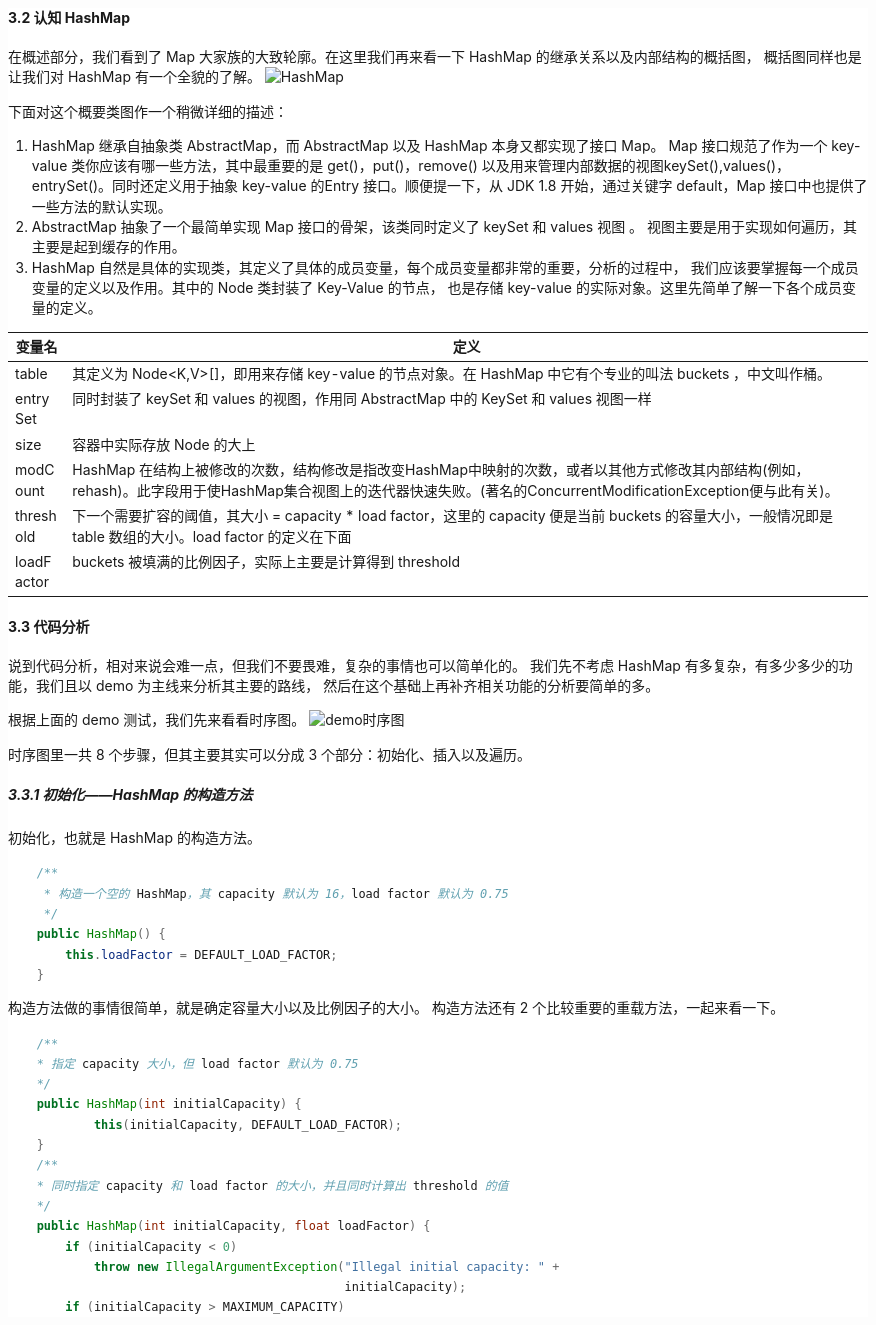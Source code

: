 #### 3.2 认知 HashMap
在概述部分，我们看到了 Map 大家族的大致轮廓。在这里我们再来看一下 HashMap 的继承关系以及内部结构的概括图，
概括图同样也是让我们对 HashMap 有一个全貌的了解。
![HashMap](https://upload-images.jianshu.io/upload_images/5828513-f2df28de1a8ede49.jpg)

下面对这个概要类图作一个稍微详细的描述：
1. HashMap 继承自抽象类 AbstractMap，而 AbstractMap 以及 HashMap 本身又都实现了接口 Map。
   Map 接口规范了作为一个 key-value 类你应该有哪一些方法，其中最重要的是 get()，put()，remove()
   以及用来管理内部数据的视图keySet(),values()，entrySet()。同时还定义用于抽象 key-value 
   的Entry 接口。顺便提一下，从 JDK 1.8 开始，通过关键字 default，Map 接口中也提供了一些方法的默认实现。
2. AbstractMap 抽象了一个最简单实现 Map 接口的骨架，该类同时定义了 keySet 和 values 视图 。
   视图主要是用于实现如何遍历，其主要是起到缓存的作用。
3. HashMap 自然是具体的实现类，其定义了具体的成员变量，每个成员变量都非常的重要，分析的过程中，
   我们应该要掌握每一个成员变量的定义以及作用。其中的 Node 类封装了 Key-Value 的节点，
   也是存储 key-value 的实际对象。这里先简单了解一下各个成员变量的定义。

变量名  | 定义
------------- | -------------
table  | 其定义为 Node<K,V>[]，即用来存储 key-value 的节点对象。在 HashMap 中它有个专业的叫法 buckets ，中文叫作桶。
entrySet  | 同时封装了 keySet 和 values 的视图，作用同 AbstractMap 中的 KeySet 和 values 视图一样
size  | 容器中实际存放 Node 的大上
modCount  | HashMap 在结构上被修改的次数，结构修改是指改变HashMap中映射的次数，或者以其他方式修改其内部结构(例如，rehash)。此字段用于使HashMap集合视图上的迭代器快速失败。(著名的ConcurrentModificationException便与此有关)。
threshold  | 下一个需要扩容的阈值，其大小 = capacity * load factor，这里的 capacity 便是当前 buckets 的容量大小，一般情况即是 table 数组的大小。load factor 的定义在下面
loadFactor  | buckets 被填满的比例因子，实际上主要是计算得到 threshold


#### 3.3 代码分析
说到代码分析，相对来说会难一点，但我们不要畏难，复杂的事情也可以简单化的。
我们先不考虑 HashMap 有多复杂，有多少多少的功能，我们且以 demo 为主线来分析其主要的路线，
然后在这个基础上再补齐相关功能的分析要简单的多。

根据上面的 demo 测试，我们先来看看时序图。
![demo时序图](https://upload-images.jianshu.io/upload_images/5828513-e35e72d0a29addd9.jpg)

时序图里一共 8 个步骤，但其主要其实可以分成 3 个部分：初始化、插入以及遍历。

##### 3.3.1 初始化——HashMap 的构造方法
初始化，也就是 HashMap 的构造方法。
```java
    /**
     * 构造一个空的 HashMap，其 capacity 默认为 16，load factor 默认为 0.75
     */
    public HashMap() {
        this.loadFactor = DEFAULT_LOAD_FACTOR; 
    }
```
构造方法做的事情很简单，就是确定容量大小以及比例因子的大小。
构造方法还有 2 个比较重要的重载方法，一起来看一下。
```java
    /**
    * 指定 capacity 大小，但 load factor 默认为 0.75
    */
    public HashMap(int initialCapacity) {
            this(initialCapacity, DEFAULT_LOAD_FACTOR);
    }
    /**
    * 同时指定 capacity 和 load factor 的大小，并且同时计算出 threshold 的值 
    */
    public HashMap(int initialCapacity, float loadFactor) {
        if (initialCapacity < 0)
            throw new IllegalArgumentException("Illegal initial capacity: " +
                                               initialCapacity);
        if (initialCapacity > MAXIMUM_CAPACITY)
```